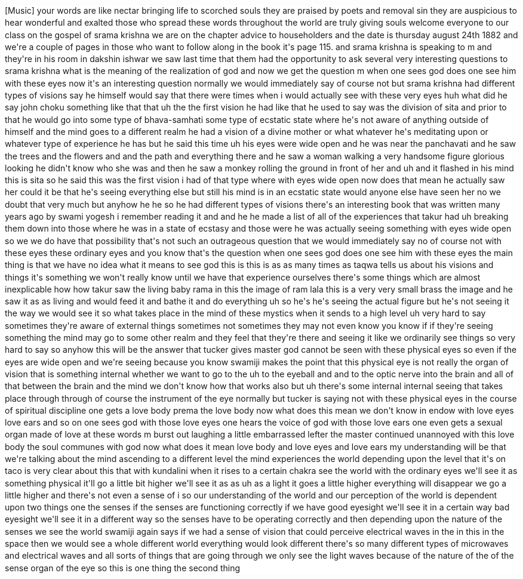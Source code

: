 [Music] your words are like nectar bringing life to scorched souls they are praised by poets and removal sin they are auspicious to hear wonderful and exalted those who spread these words throughout the world are truly giving souls welcome everyone to our class on the gospel of srama krishna we are on the chapter advice to householders and the date is thursday august 24th 1882 and we're a couple of pages in those who want to follow along in the book it's page 115. and srama krishna is speaking to m and they're in his room in dakshin ishwar we saw last time that them had the opportunity to ask several very interesting questions to srama krishna what is the meaning of the realization of god and now we get the question m when one sees god does one see him with these eyes now it's an interesting question normally we would immediately say of course not but srama krishna had different types of visions say he himself would say that there were times when i would actually see with these very eyes huh what did he say john choku something like that that uh the the first vision he had like that he used to say was the division of sita and prior to that he would go into some type of bhava-samhati some type of ecstatic state where he's not aware of anything outside of himself and the mind goes to a different realm he had a vision of a divine mother or what whatever he's meditating upon or whatever type of experience he has but he said this time uh his eyes were wide open and he was near the panchavati and he saw the trees and the flowers and and the path and everything there and he saw a woman walking a very handsome figure glorious looking he didn't know who she was and then he saw a monkey rolling the ground in front of her and uh and it flashed in his mind this is sita so he said this was the first vision i had of that type where with eyes wide open now does that mean he actually saw her could it be that he's seeing everything else but still his mind is in an ecstatic state would anyone else have seen her no we doubt that very much but anyhow he he so he had different types of visions there's an interesting book that was written many years ago by swami yogesh i remember reading it and and he he made a list of all of the experiences that takur had uh breaking them down into those where he was in a state of ecstasy and those were he was actually seeing something with eyes wide open so we we do have that possibility that's not such an outrageous question that we would immediately say no of course not with these eyes these ordinary eyes and you know that's the question when one sees god does one see him with these eyes the main thing is that we have no idea what it means to see god this is this is as as many times as taqwa tells us about his visions and things it's something we won't really know until we have that experience ourselves there's some things which are almost inexplicable how how takur saw the living baby rama in this the image of ram lala this is a very very small brass the image and he saw it as as living and would feed it and bathe it and do everything uh so he's he's seeing the actual figure but he's not seeing it the way we would see it so what takes place in the mind of these mystics when it sends to a high level uh very hard to say sometimes they're aware of external things sometimes not sometimes they may not even know you know if if they're seeing something the mind may go to some other realm and they feel that they're there and seeing it like we ordinarily see things so very hard to say so anyhow this will be the answer that tucker gives master god cannot be seen with these physical eyes so even if the eyes are wide open and we're seeing because you know swamiji makes the point that this physical eye is not really the organ of vision that is something internal whether we want to go to the uh to the eyeball and and to the optic nerve into the brain and all of that between the brain and the mind we don't know how that works also but uh there's some internal internal seeing that takes place through through of course the instrument of the eye normally but tucker is saying not with these physical eyes in the course of spiritual discipline one gets a love body prema the love body now what does this mean we don't know in endow with love eyes love ears and so on one sees god with those love eyes one hears the voice of god with those love ears one even gets a sexual organ made of love at these words m burst out laughing a little embarrassed lefter the master continued unannoyed with this love body the soul communes with god now what does it mean love body and love eyes and love ears my understanding will be that we're talking about the mind ascending to a different level the mind experiences the world depending upon the level that it's on taco is very clear about this that with kundalini when it rises to a certain chakra see the world with the ordinary eyes we'll see it as something physical it'll go a little bit higher we'll see it as as uh as a light it goes a little higher everything will disappear we go a little higher and there's not even a sense of i so our understanding of the world and our perception of the world is dependent upon two things one the senses if the senses are functioning correctly if we have good eyesight we'll see it in a certain way bad eyesight we'll see it in a different way so the senses have to be operating correctly and then depending upon the nature of the senses we see the world swamiji again says if we had a sense of vision that could perceive electrical waves in the in this in the space then we would see a whole different world everything would look different there's so many different types of microwaves and electrical waves and all sorts of things that are going through we only see the light waves because of the nature of the of the sense organ of the eye so this is one thing the second thing
